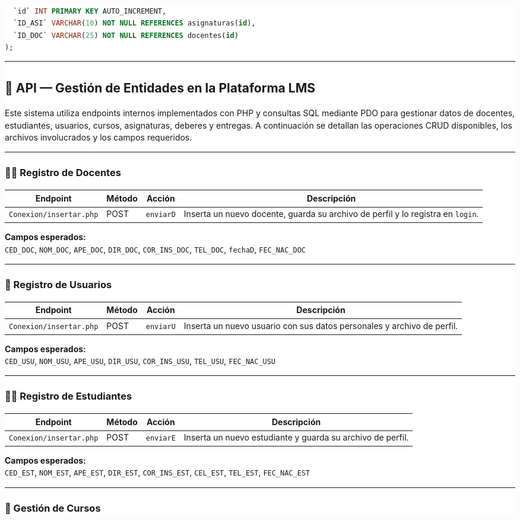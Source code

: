 ```sql
  `id` INT PRIMARY KEY AUTO_INCREMENT,		
  `ID_ASI` VARCHAR(10) NOT NULL REFERENCES asignaturas(id),
  `ID_DOC` VARCHAR(25) NOT NULL REFERENCES docentes(id)
);

```
---

## 📌 API — Gestión de Entidades en la Plataforma LMS

Este sistema utiliza endpoints internos implementados con PHP y consultas SQL mediante PDO para gestionar datos de docentes, estudiantes, usuarios, cursos, asignaturas, deberes y entregas. A continuación se detallan las operaciones CRUD disponibles, los archivos involucrados y los campos requeridos.

---

### 👨‍🏫 Registro de Docentes

| Endpoint                         | Método | Acción     | Descripción                                                                 |
|----------------------------------|--------|------------|-----------------------------------------------------------------------------|
| `Conexion/insertar.php`     | POST   | `enviarD`  | Inserta un nuevo docente, guarda su archivo de perfil y lo registra en `login`. |

**Campos esperados:**  
`CED_DOC`, `NOM_DOC`, `APE_DOC`, `DIR_DOC`, `COR_INS_DOC`, `TEL_DOC`, `fechaD`, `FEC_NAC_DOC`

---

### 👥 Registro de Usuarios

| Endpoint                         | Método | Acción     | Descripción                                                                 |
|----------------------------------|--------|------------|-----------------------------------------------------------------------------|
| `Conexion/insertar.php`     | POST   | `enviarU`  | Inserta un nuevo usuario con sus datos personales y archivo de perfil.     |

**Campos esperados:**  
`CED_USU`, `NOM_USU`, `APE_USU`, `DIR_USU`, `COR_INS_USU`, `TEL_USU`, `FEC_NAC_USU`

---

### 👨‍🎓 Registro de Estudiantes

| Endpoint                          | Método | Acción     | Descripción                                                                 |
|-----------------------------------|--------|------------|-----------------------------------------------------------------------------|
| `Conexion/insertar.php`   | POST   | `enviarE`  | Inserta un nuevo estudiante y guarda su archivo de perfil.                 |

**Campos esperados:**  
`CED_EST`, `NOM_EST`, `APE_EST`, `DIR_EST`, `COR_INS_EST`, `CEL_EST`, `TEL_EST`, `FEC_NAC_EST`

---

### 🏫 Gestión de Cursos
